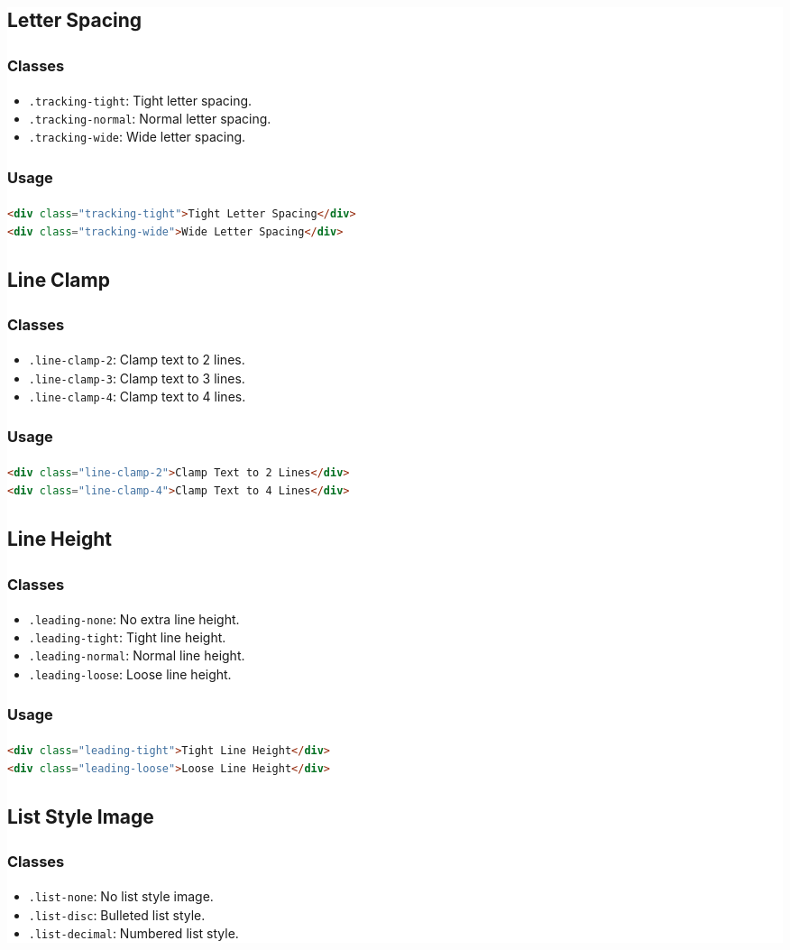 ## Letter Spacing

### Classes

* `.tracking-tight`: Tight letter spacing.
* `.tracking-normal`: Normal letter spacing.
* `.tracking-wide`: Wide letter spacing.

### Usage

```html
<div class="tracking-tight">Tight Letter Spacing</div>
<div class="tracking-wide">Wide Letter Spacing</div>
```

## Line Clamp

### Classes

* `.line-clamp-2`: Clamp text to 2 lines.
* `.line-clamp-3`: Clamp text to 3 lines.
* `.line-clamp-4`: Clamp text to 4 lines.

### Usage

```html
<div class="line-clamp-2">Clamp Text to 2 Lines</div>
<div class="line-clamp-4">Clamp Text to 4 Lines</div>
```

## Line Height

### Classes

* `.leading-none`: No extra line height.
* `.leading-tight`: Tight line height.
* `.leading-normal`: Normal line height.
* `.leading-loose`: Loose line height.

### Usage

```html
<div class="leading-tight">Tight Line Height</div>
<div class="leading-loose">Loose Line Height</div>
```

## List Style Image

### Classes

* `.list-none`: No list style image.
* `.list-disc`: Bulleted list style.
* `.list-decimal`: Numbered list style.
